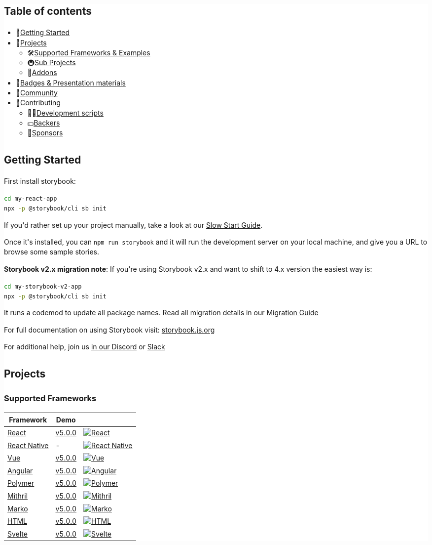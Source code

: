 ## Table of contents

- 🚀[Getting Started](#getting-started)
- 📒[Projects](#projects)
  - 🛠[Supported Frameworks & Examples](#supported-frameworks)
  - 🚇[Sub Projects](#sub-projects)
  - 🔗[Addons](#addons)
- 🏅[Badges & Presentation materials](#badges--presentation-materials)
- 👥[Community](#community)
- 👏[Contributing](#contributing)
  - 👨‍💻[Development scripts](#development-scripts)
  - 💵[Backers](#backers)
  - 💸[Sponsors](#sponsors)

## Getting Started

First install storybook:

```sh
cd my-react-app
npx -p @storybook/cli sb init
```

If you'd rather set up your project manually, take a look at our [Slow Start Guide](https://storybook.js.org/basics/slow-start-guide/).

Once it's installed, you can `npm run storybook` and it will run the development server on your local machine, and give you a URL to browse some sample stories.

**Storybook v2.x migration note**: If you're using Storybook v2.x and want to shift to 4.x version the easiest way is:

```sh
cd my-storybook-v2-app
npx -p @storybook/cli sb init
```

It runs a codemod to update all package names. Read all migration details in our [Migration Guide](MIGRATION.md)

For full documentation on using Storybook visit: [storybook.js.org](https://storybook.js.org)

For additional help, join us [in our Discord](https://discord.gg/sMFvFsG) or [Slack](https://now-examples-slackin-rrirkqohko.now.sh/)

## Projects

### Supported Frameworks

| Framework                        | Demo                                              |                                                                                                |
| -------------------------------- | ------------------------------------------------- | ---------------------------------------------------------------------------------------------- |
| [React](app/react)               | [v5.0.0](https://storybooks-official.netlify.com) | [![React](https://img.shields.io/npm/dm/@storybook/react.svg)](app/react)                      |
| [React Native](app/react-native) | -                                                 | [![React Native](https://img.shields.io/npm/dm/@storybook/react-native.svg)](app/react-native) |
| [Vue](app/vue)                   | [v5.0.0](https://storybooks-vue.netlify.com/)     | [![Vue](https://img.shields.io/npm/dm/@storybook/vue.svg)](app/vue)                            |
| [Angular](app/angular)           | [v5.0.0](https://storybooks-angular.netlify.com/) | [![Angular](https://img.shields.io/npm/dm/@storybook/angular.svg)](app/angular)                |
| [Polymer](app/polymer)           | [v5.0.0](https://storybooks-polymer.netlify.com/) | [![Polymer](https://img.shields.io/npm/dm/@storybook/polymer.svg)](app/polymer)                |
| [Mithril](app/mithril)           | [v5.0.0](https://storybooks-mithril.netlify.com/) | [![Mithril](https://img.shields.io/npm/dm/@storybook/mithril.svg)](app/mithril)                |
| [Marko](app/marko)               | [v5.0.0](https://storybooks-marko.netlify.com/)   | [![Marko](https://img.shields.io/npm/dm/@storybook/marko.svg)](app/marko)                      |
| [HTML](app/html)                 | [v5.0.0](https://storybooks-html.netlify.com/)    | [![HTML](https://img.shields.io/npm/dm/@storybook/html.svg)](app/html)                         |
| [Svelte](app/svelte)             | [v5.0.0](https://storybooks-svelte.netlify.com/)  | [![Svelte](https://img.shields.io/npm/dm/@storybook/svelte.svg)](app/svelte)                   |